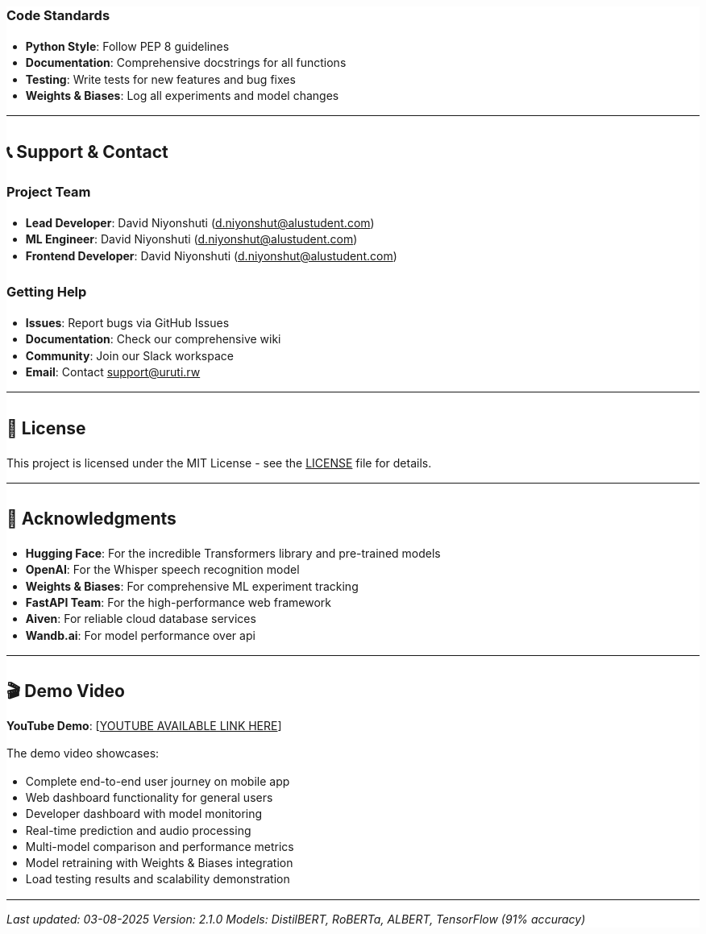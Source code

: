 ### Code Standards
- **Python Style**: Follow PEP 8 guidelines
- **Documentation**: Comprehensive docstrings for all functions
- **Testing**: Write tests for new features and bug fixes
- **Weights & Biases**: Log all experiments and model changes

---

## 📞 Support & Contact

### Project Team
- **Lead Developer**: David Niyonshuti (d.niyonshut@alustudent.com)
- **ML Engineer**: David Niyonshuti (d.niyonshut@alustudent.com)
- **Frontend Developer**: David Niyonshuti (d.niyonshut@alustudent.com)

### Getting Help
- **Issues**: Report bugs via GitHub Issues
- **Documentation**: Check our comprehensive wiki
- **Community**: Join our Slack workspace
- **Email**: Contact support@uruti.rw

---

## 📄 License

This project is licensed under the MIT License - see the [LICENSE](LICENSE) file for details.

---

## 🙏 Acknowledgments

- **Hugging Face**: For the incredible Transformers library and pre-trained models
- **OpenAI**: For the Whisper speech recognition model
- **Weights & Biases**: For comprehensive ML experiment tracking
- **FastAPI Team**: For the high-performance web framework
- **Aiven**: For reliable cloud database services
- **Wandb.ai**: For model performance over api

---

## 🎬 Demo Video

**YouTube Demo**: [[YOUTUBE AVAILABLE LINK HERE](https://youtu.be/eFr4CMAEWBs)]

The demo video showcases:
- Complete end-to-end user journey on mobile app
- Web dashboard functionality for general users
- Developer dashboard with model monitoring
- Real-time prediction and audio processing
- Multi-model comparison and performance metrics
- Model retraining with Weights & Biases integration
- Load testing results and scalability demonstration

---

*Last updated: 03-08-2025*
*Version: 2.1.0*
*Models: DistilBERT, RoBERTa, ALBERT, TensorFlow (91% accuracy)*
